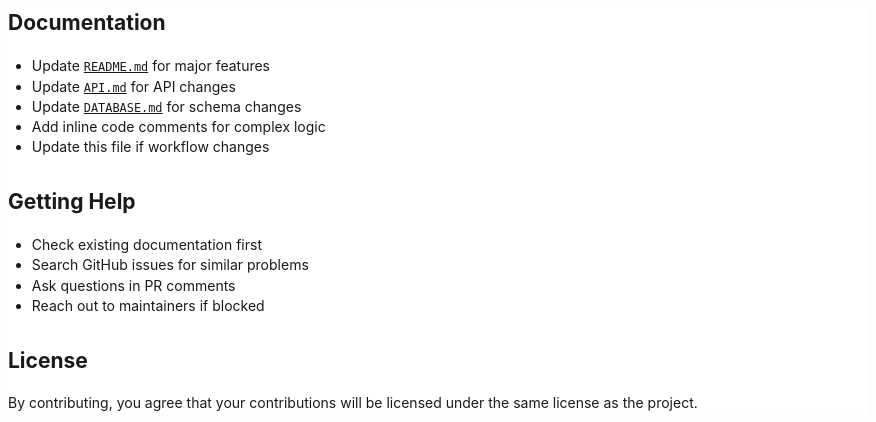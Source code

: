 ## Documentation

- Update [`README.md`](../README.md) for major features
- Update [`API.md`](API.md) for API changes
- Update [`DATABASE.md`](DATABASE.md) for schema changes
- Add inline code comments for complex logic
- Update this file if workflow changes

## Getting Help

- Check existing documentation first
- Search GitHub issues for similar problems
- Ask questions in PR comments
- Reach out to maintainers if blocked

## License

By contributing, you agree that your contributions will be licensed under the same license as the project.

